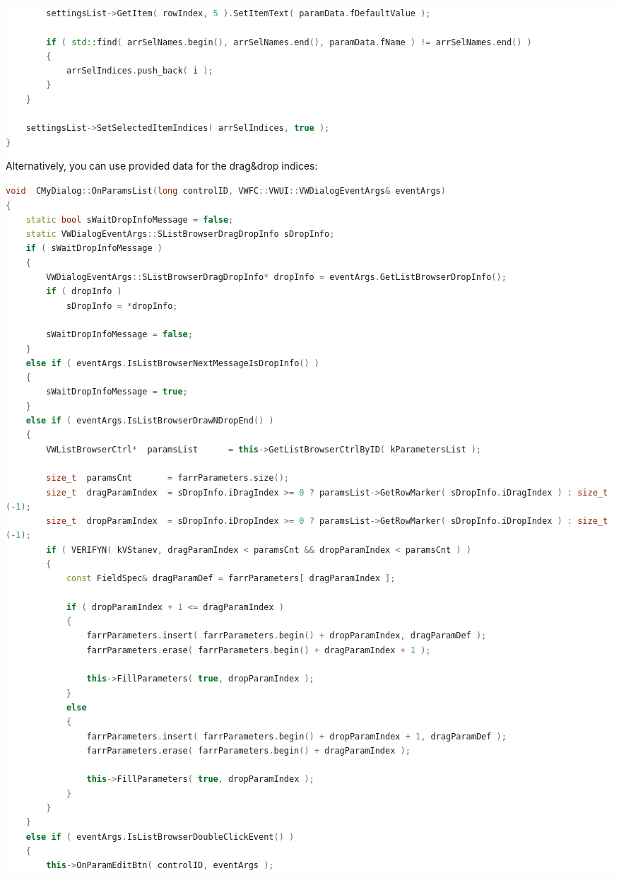 ```cpp
		settingsList->GetItem( rowIndex, 5 ).SetItemText( paramData.fDefaultValue );

		if ( std::find( arrSelNames.begin(), arrSelNames.end(), paramData.fName ) != arrSelNames.end() )
		{
			arrSelIndices.push_back( i );
		}
	}

	settingsList->SetSelectedItemIndices( arrSelIndices, true );
}
```

Alternatively, you can use provided data for the drag&drop indices:

```cpp
void  CMyDialog::OnParamsList(long controlID, VWFC::VWUI::VWDialogEventArgs& eventArgs)
{
	static bool sWaitDropInfoMessage = false;
	static VWDialogEventArgs::SListBrowserDragDropInfo sDropInfo;
	if ( sWaitDropInfoMessage )
	{
		VWDialogEventArgs::SListBrowserDragDropInfo* dropInfo = eventArgs.GetListBrowserDropInfo();
		if ( dropInfo )
			sDropInfo = *dropInfo;

		sWaitDropInfoMessage = false;
	}
	else if ( eventArgs.IsListBrowserNextMessageIsDropInfo() )
	{
		sWaitDropInfoMessage = true;
	}
	else if ( eventArgs.IsListBrowserDrawNDropEnd() )
	{
		VWListBrowserCtrl*	paramsList		= this->GetListBrowserCtrlByID( kParametersList );

		size_t	paramsCnt		= farrParameters.size();
		size_t	dragParamIndex	= sDropInfo.iDragIndex >= 0 ? paramsList->GetRowMarker( sDropInfo.iDragIndex ) : size_t(-1);
		size_t	dropParamIndex	= sDropInfo.iDropIndex >= 0 ? paramsList->GetRowMarker( sDropInfo.iDropIndex ) : size_t(-1);
		if ( VERIFYN( kVStanev, dragParamIndex < paramsCnt && dropParamIndex < paramsCnt ) )
		{
			const FieldSpec& dragParamDef = farrParameters[ dragParamIndex ];

			if ( dropParamIndex + 1 <= dragParamIndex )
			{
				farrParameters.insert( farrParameters.begin() + dropParamIndex, dragParamDef );
				farrParameters.erase( farrParameters.begin() + dragParamIndex + 1 );

				this->FillParameters( true, dropParamIndex );
			}
			else 
			{
				farrParameters.insert( farrParameters.begin() + dropParamIndex + 1, dragParamDef );
				farrParameters.erase( farrParameters.begin() + dragParamIndex );

				this->FillParameters( true, dropParamIndex );
			}
		}
	}
	else if ( eventArgs.IsListBrowserDoubleClickEvent() )
	{
		this->OnParamEditBtn( controlID, eventArgs );
```